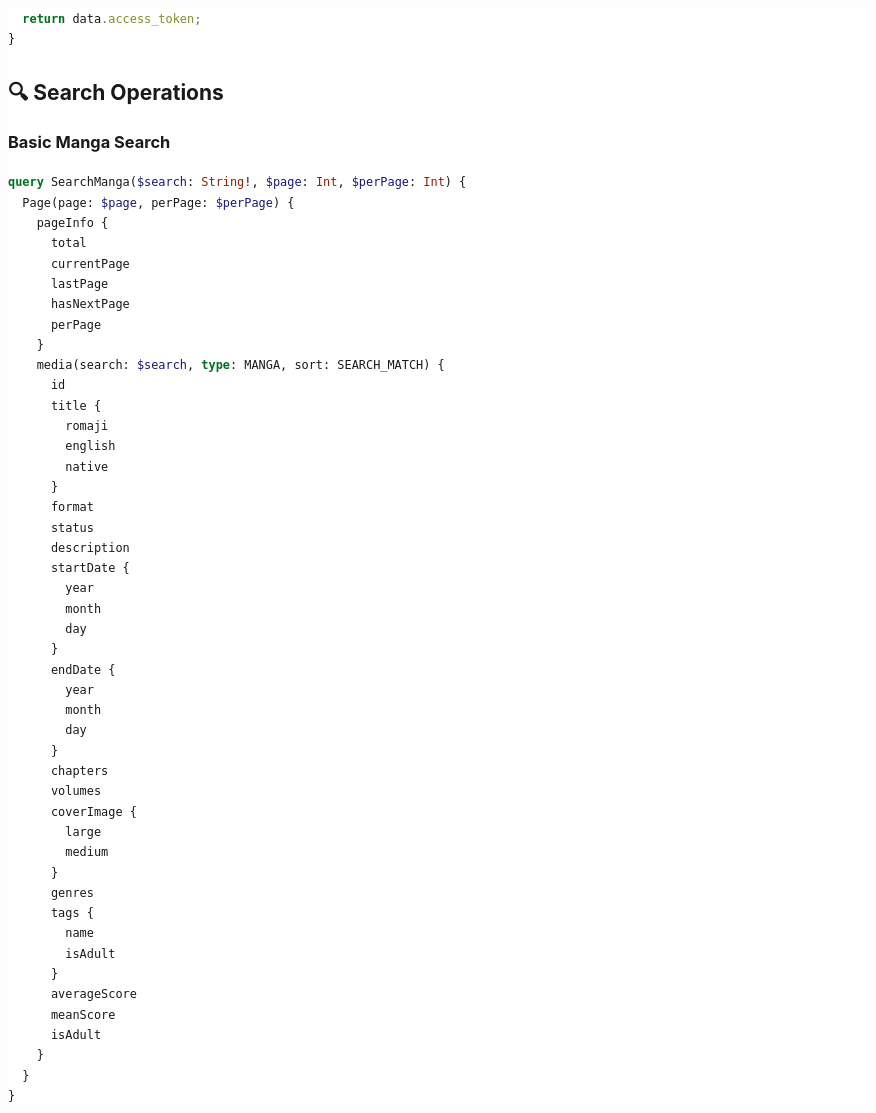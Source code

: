 ```typescript
  return data.access_token;
}
```

## 🔍 Search Operations

### Basic Manga Search

```graphql
query SearchManga($search: String!, $page: Int, $perPage: Int) {
  Page(page: $page, perPage: $perPage) {
    pageInfo {
      total
      currentPage
      lastPage
      hasNextPage
      perPage
    }
    media(search: $search, type: MANGA, sort: SEARCH_MATCH) {
      id
      title {
        romaji
        english
        native
      }
      format
      status
      description
      startDate {
        year
        month
        day
      }
      endDate {
        year
        month
        day
      }
      chapters
      volumes
      coverImage {
        large
        medium
      }
      genres
      tags {
        name
        isAdult
      }
      averageScore
      meanScore
      isAdult
    }
  }
}
```
